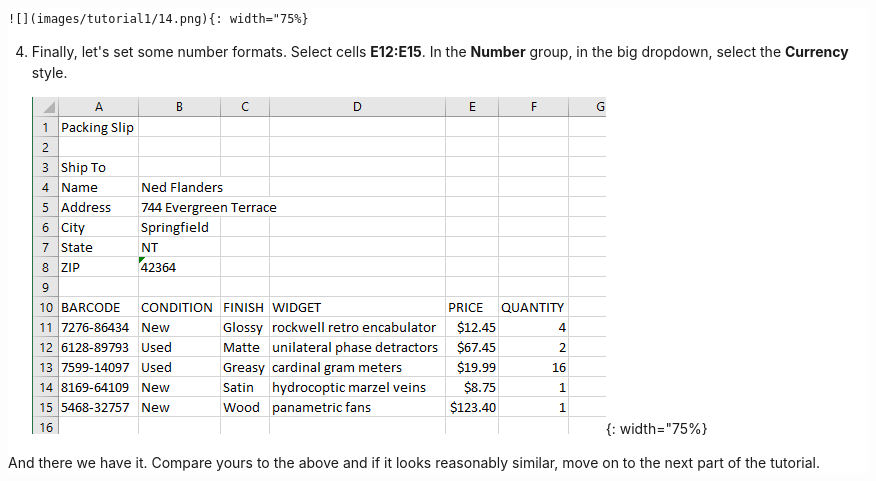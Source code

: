     ![](images/tutorial1/14.png){: width="75%}

4.  Finally, let's set some number formats. Select cells **E12:E15**. In
    the **Number** group, in the big dropdown, select the **Currency**
    style.

    ![](images/tutorial1/15.png){: width="75%}

And there we have it. Compare yours to the above and if it looks
reasonably similar, move on to the next part of the tutorial.
